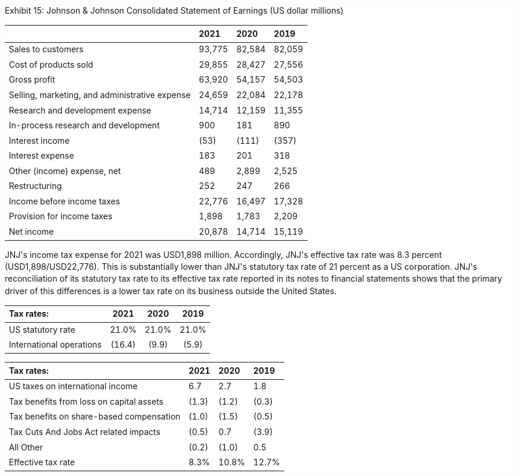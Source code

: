 Exhibit 15: Johnson \& Johnson Consolidated Statement of Earnings (US dollar millions)

|  | 2021 | 2020 | 2019 |
| :--- | :--- | :--- | :--- |
| Sales to customers | 93,775 | 82,584 | 82,059 |
| Cost of products sold | 29,855 | 28,427 | 27,556 |
| Gross profit | 63,920 | 54,157 | 54,503 |
| Selling, marketing, and administrative expense | 24,659 | 22,084 | 22,178 |
| Research and development expense | 14,714 | 12,159 | 11,355 |
| In-process research and development | 900 | 181 | 890 |
| Interest income | (53) | (111) | (357) |
| Interest expense | 183 | 201 | 318 |
| Other (income) expense, net | 489 | 2,899 | 2,525 |
| Restructuring | 252 | 247 | 266 |
| Income before income taxes | 22,776 | 16,497 | 17,328 |
| Provision for income taxes | 1,898 | 1,783 | 2,209 |
| Net income | 20,878 | 14,714 | 15,119 |

JNJ's income tax expense for 2021 was USD1,898 million. Accordingly, JNJ's effective tax rate was 8.3 percent (USD1,898/USD22,776). This is substantially lower than JNJ's statutory tax rate of 21 percent as a US corporation. JNJ's reconciliation of its statutory tax rate to its effective tax rate reported in its notes to financial statements shows that the primary driver of this differences is a lower tax rate on its business outside the United States.

| Tax rates: | $\mathbf{2 0 2 1}$ | $\mathbf{2 0 2 0}$ | $\mathbf{2 0 1 9}$ |
| :--- | :---: | :---: | :---: |
| US statutory rate | $21.0 \%$ | $21.0 \%$ | $21.0 \%$ |
| International operations | $(16.4)$ | $(9.9)$ | $(5.9)$ |


| Tax rates: | 2021 | 2020 | 2019 |
| :--- | :--- | :--- | :--- |
| US taxes on international income | 6.7 | 2.7 | 1.8 |
| Tax benefits from loss on capital assets | (1.3) | (1.2) | (0.3) |
| Tax benefits on share-based compensation | (1.0) | (1.5) | (0.5) |
| Tax Cuts And Jobs Act related impacts | (0.5) | 0.7 | (3.9) |
| All Other | (0.2) | (1.0) | 0.5 |
| Effective tax rate | 8.3\% | 10.8\% | 12.7\% |
